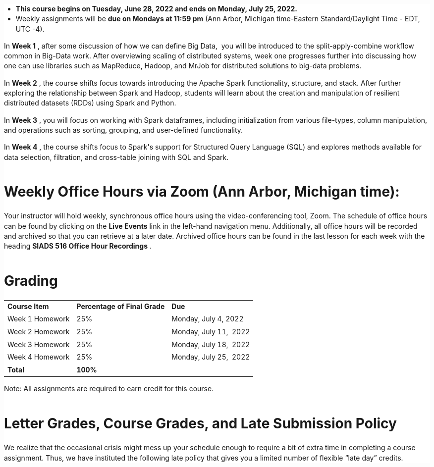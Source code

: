 - **This course begins on Tuesday, June 28, 2022 and ends on Monday, July 25, 2022.**
- Weekly assignments will be **due on Mondays at 11:59 pm** (Ann Arbor, Michigan time-Eastern Standard/Daylight Time - EDT, UTC -4).

In **Week 1** , after some discussion of how we can define Big Data,  you will be introduced to the split-apply-combine workflow common in Big-Data work. After overviewing scaling of distributed systems, week one progresses further into discussing how one can use libraries such as MapReduce, Hadoop, and MrJob for distributed solutions to big-data problems.

In **Week 2** , the course shifts focus towards introducing the Apache Spark functionality, structure, and stack. After further exploring the relationship between Spark and Hadoop, students will learn about the creation and manipulation of resilient distributed datasets (RDDs) using Spark and Python.

In **Week 3** , you will focus on working with Spark dataframes, including initialization from various file-types, column manipulation, and operations such as sorting, grouping, and user-defined functionality.

In **Week 4** , the course shifts focus to Spark's support for Structured Query Language (SQL) and explores methods available for data selection, filtration, and cross-table joining with SQL and Spark.

# Weekly Office Hours via Zoom (Ann Arbor, Michigan time):

Your instructor will hold weekly, synchronous office hours using the video-conferencing tool, Zoom. The schedule of office hours can be found by clicking on the **Live Events** link in the left-hand navigation menu. Additionally, all office hours will be recorded and archived so that you can retrieve at a later date. Archived office hours can be found in the last lesson for each week with the heading **SIADS 516 Office Hour Recordings** .

# Grading

|                 |                               |                        |
| --------------- | ----------------------------- | ---------------------- |
| **Course Item** | **Percentage of Final Grade** | **Due**                |
| Week 1 Homework | 25%                           | Monday, July 4, 2022   |
| Week 2 Homework | 25%                           | Monday, July 11,  2022 |
| Week 3 Homework | 25%                           | Monday, July 18,  2022 |
| Week 4 Homework | 25%                           | Monday, July 25,  2022 |
| **Total**       | **100%**                      |

Note: All assignments are required to earn credit for this course.

# Letter Grades, Course Grades, and Late Submission Policy

We realize that the occasional crisis might mess up your schedule enough to require a bit of extra time in completing a course assignment. Thus, we have instituted the following late policy that gives you a limited number of flexible “late day” credits.
